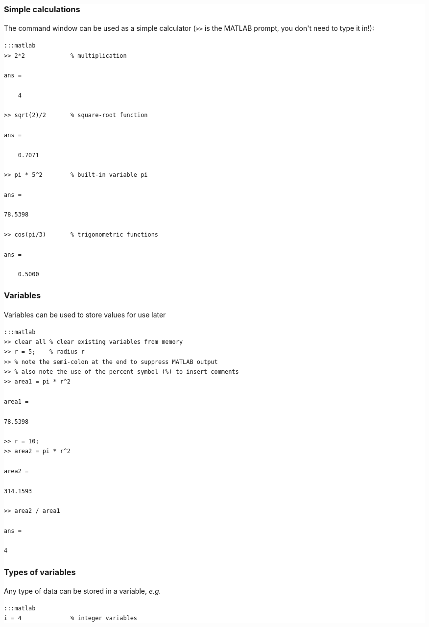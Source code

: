 ### Simple calculations
The command window can be used as a simple calculator (`>>` is the MATLAB prompt, you don't need to type it in!):

    :::matlab
    >> 2*2             % multiplication

    ans =

        4

    >> sqrt(2)/2       % square-root function

    ans =

        0.7071

    >> pi * 5^2        % built-in variable pi

    ans =

    78.5398

    >> cos(pi/3)       % trigonometric functions

    ans =

        0.5000

### Variables
Variables can be used to store values for use later

    :::matlab
    >> clear all % clear existing variables from memory
    >> r = 5;    % radius r
    >> % note the semi-colon at the end to suppress MATLAB output
    >> % also note the use of the percent symbol (%) to insert comments
    >> area1 = pi * r^2

    area1 =

    78.5398

    >> r = 10;
    >> area2 = pi * r^2

    area2 =

    314.1593

    >> area2 / area1

    ans =

    4

### Types of variables
Any type of data can be stored in a variable, *e.g.*

    :::matlab
    i = 4              % integer variables
